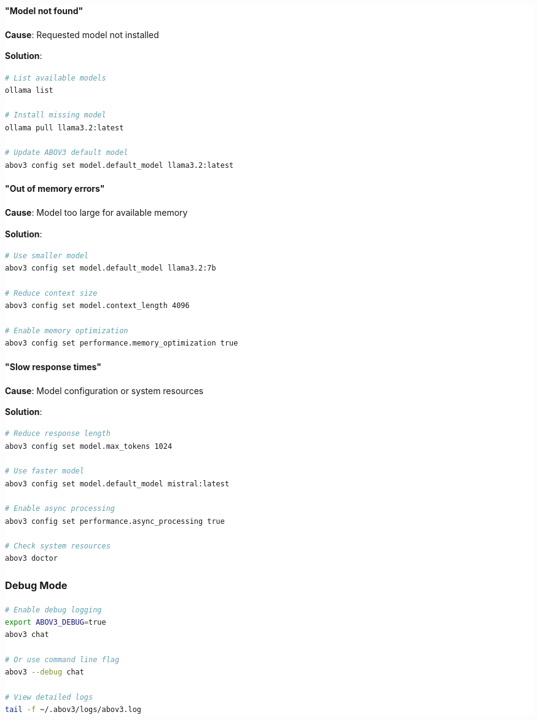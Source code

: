 #### "Model not found"

**Cause**: Requested model not installed

**Solution**:
```bash
# List available models
ollama list

# Install missing model
ollama pull llama3.2:latest

# Update ABOV3 default model
abov3 config set model.default_model llama3.2:latest
```

#### "Out of memory errors"

**Cause**: Model too large for available memory

**Solution**:
```bash
# Use smaller model
abov3 config set model.default_model llama3.2:7b

# Reduce context size
abov3 config set model.context_length 4096

# Enable memory optimization
abov3 config set performance.memory_optimization true
```

#### "Slow response times"

**Cause**: Model configuration or system resources

**Solution**:
```bash
# Reduce response length
abov3 config set model.max_tokens 1024

# Use faster model
abov3 config set model.default_model mistral:latest

# Enable async processing
abov3 config set performance.async_processing true

# Check system resources
abov3 doctor
```

### Debug Mode

```bash
# Enable debug logging
export ABOV3_DEBUG=true
abov3 chat

# Or use command line flag
abov3 --debug chat

# View detailed logs
tail -f ~/.abov3/logs/abov3.log
```
